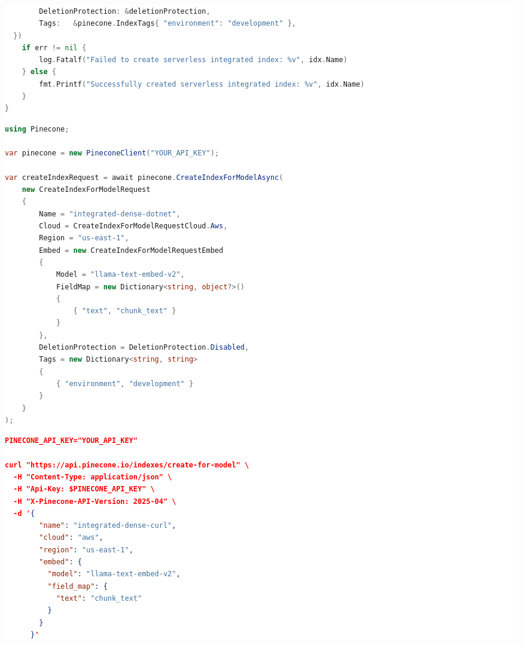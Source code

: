   ```go Go
          DeletionProtection: &deletionProtection,
          Tags:   &pinecone.IndexTags{ "environment": "development" },
  	})
      if err != nil {
          log.Fatalf("Failed to create serverless integrated index: %v", idx.Name)
      } else {
          fmt.Printf("Successfully created serverless integrated index: %v", idx.Name)
      }
  }
  ```

  ```csharp C#
  using Pinecone;

  var pinecone = new PineconeClient("YOUR_API_KEY");

  var createIndexRequest = await pinecone.CreateIndexForModelAsync(
      new CreateIndexForModelRequest
      {
          Name = "integrated-dense-dotnet",
          Cloud = CreateIndexForModelRequestCloud.Aws,
          Region = "us-east-1",
          Embed = new CreateIndexForModelRequestEmbed
          {
              Model = "llama-text-embed-v2",
              FieldMap = new Dictionary<string, object?>() 
              { 
                  { "text", "chunk_text" } 
              }
          },
          DeletionProtection = DeletionProtection.Disabled,
          Tags = new Dictionary<string, string> 
          { 
              { "environment", "development" }
          }
      }
  );
  ```

  ```json curl
  PINECONE_API_KEY="YOUR_API_KEY"

  curl "https://api.pinecone.io/indexes/create-for-model" \
    -H "Content-Type: application/json" \
    -H "Api-Key: $PINECONE_API_KEY" \
    -H "X-Pinecone-API-Version: 2025-04" \
    -d '{
          "name": "integrated-dense-curl",
          "cloud": "aws",
          "region": "us-east-1",
          "embed": {
            "model": "llama-text-embed-v2",
            "field_map": {
              "text": "chunk_text"
            }
          }
        }'
  ```
</CodeGroup>
